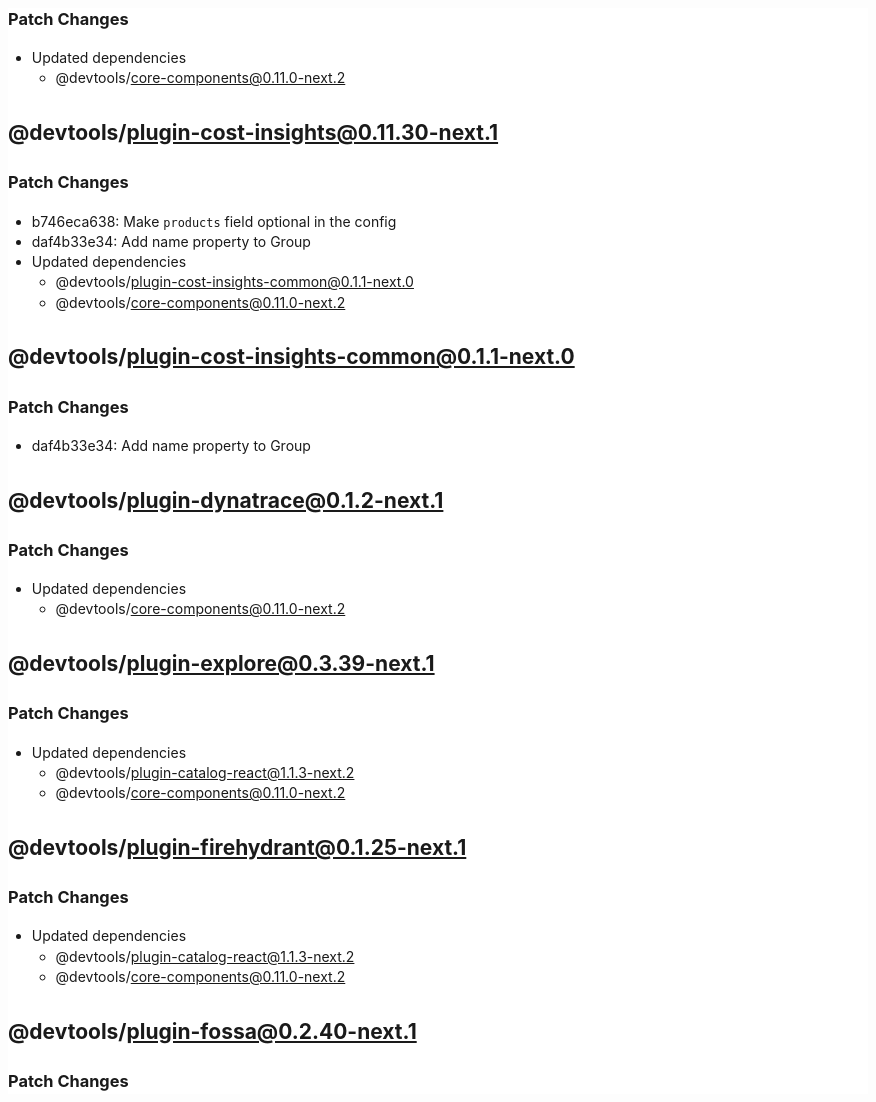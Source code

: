 ### Patch Changes

- Updated dependencies
  - @devtools/core-components@0.11.0-next.2

## @devtools/plugin-cost-insights@0.11.30-next.1

### Patch Changes

- b746eca638: Make `products` field optional in the config
- daf4b33e34: Add name property to Group
- Updated dependencies
  - @devtools/plugin-cost-insights-common@0.1.1-next.0
  - @devtools/core-components@0.11.0-next.2

## @devtools/plugin-cost-insights-common@0.1.1-next.0

### Patch Changes

- daf4b33e34: Add name property to Group

## @devtools/plugin-dynatrace@0.1.2-next.1

### Patch Changes

- Updated dependencies
  - @devtools/core-components@0.11.0-next.2

## @devtools/plugin-explore@0.3.39-next.1

### Patch Changes

- Updated dependencies
  - @devtools/plugin-catalog-react@1.1.3-next.2
  - @devtools/core-components@0.11.0-next.2

## @devtools/plugin-firehydrant@0.1.25-next.1

### Patch Changes

- Updated dependencies
  - @devtools/plugin-catalog-react@1.1.3-next.2
  - @devtools/core-components@0.11.0-next.2

## @devtools/plugin-fossa@0.2.40-next.1

### Patch Changes
